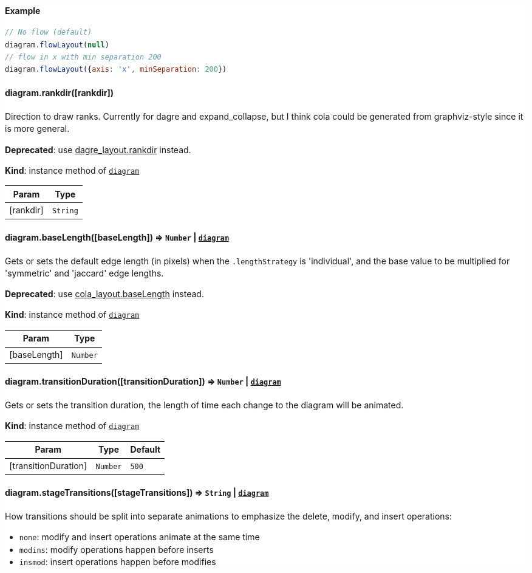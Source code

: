 **Example**  
```js
// No flow (default)
diagram.flowLayout(null)
// flow in x with min separation 200
diagram.flowLayout({axis: 'x', minSeparation: 200})
```
<a name="dc_graph.diagram+rankdir"></a>

#### diagram.rankdir([rankdir])
Direction to draw ranks. Currently for dagre and expand_collapse, but I think cola could be
generated from graphviz-style since it is more general.

**Deprecated**: use [dagre_layout.rankdir](dc_graph.dagre_layout#rankdir) instead.

**Kind**: instance method of [<code>diagram</code>](#dc_graph.diagram)  

| Param | Type |
| --- | --- |
| [rankdir] | <code>String</code> | 

<a name="dc_graph.diagram+baseLength"></a>

#### diagram.baseLength([baseLength]) ⇒ <code>Number</code> \| [<code>diagram</code>](#dc_graph.diagram)
Gets or sets the default edge length (in pixels) when the `.lengthStrategy` is
'individual', and the base value to be multiplied for 'symmetric' and 'jaccard' edge
lengths.

**Deprecated**: use [cola_layout.baseLength](#dc_graph.cola_layout+baseLength) instead.

**Kind**: instance method of [<code>diagram</code>](#dc_graph.diagram)  

| Param | Type |
| --- | --- |
| [baseLength] | <code>Number</code> | 

<a name="dc_graph.diagram+transitionDuration"></a>

#### diagram.transitionDuration([transitionDuration]) ⇒ <code>Number</code> \| [<code>diagram</code>](#dc_graph.diagram)
Gets or sets the transition duration, the length of time each change to the diagram will
be animated.

**Kind**: instance method of [<code>diagram</code>](#dc_graph.diagram)  

| Param | Type | Default |
| --- | --- | --- |
| [transitionDuration] | <code>Number</code> | <code>500</code> | 

<a name="dc_graph.diagram+stageTransitions"></a>

#### diagram.stageTransitions([stageTransitions]) ⇒ <code>String</code> \| [<code>diagram</code>](#dc_graph.diagram)
How transitions should be split into separate animations to emphasize
the delete, modify, and insert operations:
* `none`: modify and insert operations animate at the same time
* `modins`: modify operations happen before inserts
* `insmod`: insert operations happen before modifies
